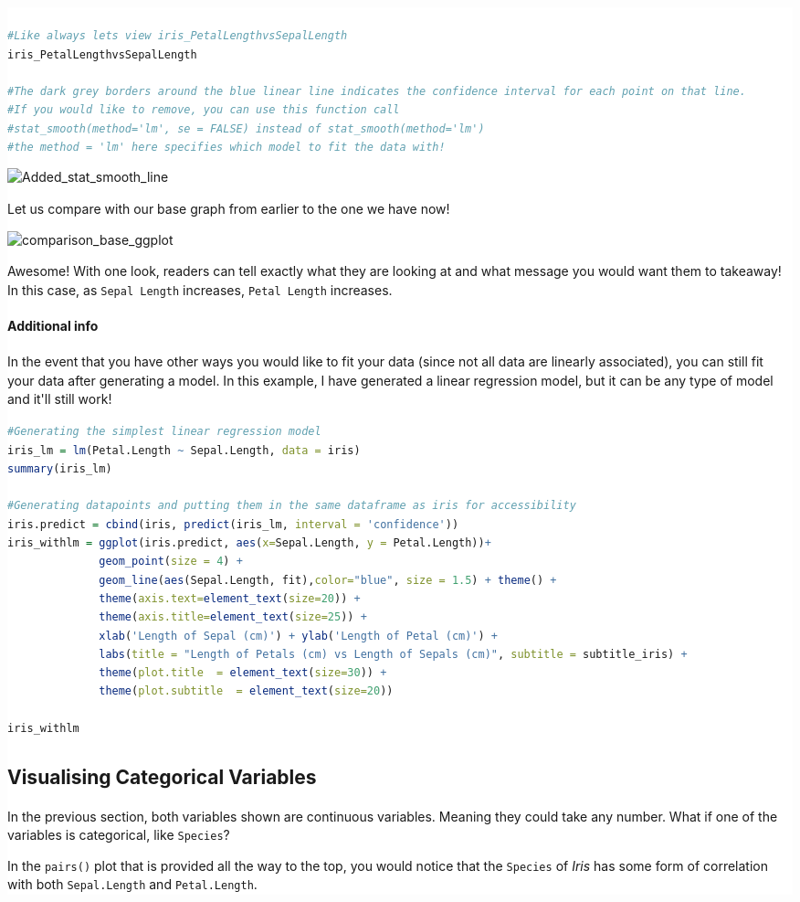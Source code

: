 ```R

#Like always lets view iris_PetalLengthvsSepalLength
iris_PetalLengthvsSepalLength

#The dark grey borders around the blue linear line indicates the confidence interval for each point on that line.
#If you would like to remove, you can use this function call
#stat_smooth(method='lm', se = FALSE) instead of stat_smooth(method='lm')
#the method = 'lm' here specifies which model to fit the data with!
```
![Added_stat_smooth_line](https://raw.githubusercontent.com/nus-sps/workshops-R/main/assets/images/iris_PLvsSLLMline.jpg)

Let us compare with our base graph from earlier to the one we have now!

![comparison_base_ggplot](https://raw.githubusercontent.com/nus-sps/workshops-R/main/assets/images/comparisonggplotbase.png)

Awesome! With one look, readers can tell exactly what they are looking at and what message you would want them to takeaway! In this case, as `Sepal Length` increases, `Petal Length` increases. 

#### Additional info

In the event that you have other ways you would like to fit your data (since not all data are linearly associated), you can still fit your data after generating a model. In this example, I have generated a linear regression model, but it can be any type of model and it'll still work!

```R
#Generating the simplest linear regression model
iris_lm = lm(Petal.Length ~ Sepal.Length, data = iris)
summary(iris_lm)

#Generating datapoints and putting them in the same dataframe as iris for accessibility
iris.predict = cbind(iris, predict(iris_lm, interval = 'confidence'))
iris_withlm = ggplot(iris.predict, aes(x=Sepal.Length, y = Petal.Length))+
              geom_point(size = 4) + 
              geom_line(aes(Sepal.Length, fit),color="blue", size = 1.5) + theme() +
              theme(axis.text=element_text(size=20)) + 
              theme(axis.title=element_text(size=25)) +
              xlab('Length of Sepal (cm)') + ylab('Length of Petal (cm)') + 
              labs(title = "Length of Petals (cm) vs Length of Sepals (cm)", subtitle = subtitle_iris) +
              theme(plot.title  = element_text(size=30)) +
              theme(plot.subtitle  = element_text(size=20)) 

iris_withlm
```

## Visualising Categorical Variables
In the previous section, both variables shown are continuous variables. Meaning they could take any number. What if one of the variables is categorical, like `Species`?

In the `pairs()` plot that is provided all the way to the top, you would notice that the `Species` of _Iris_ has some form of correlation with both `Sepal.Length` and `Petal.Length`.
